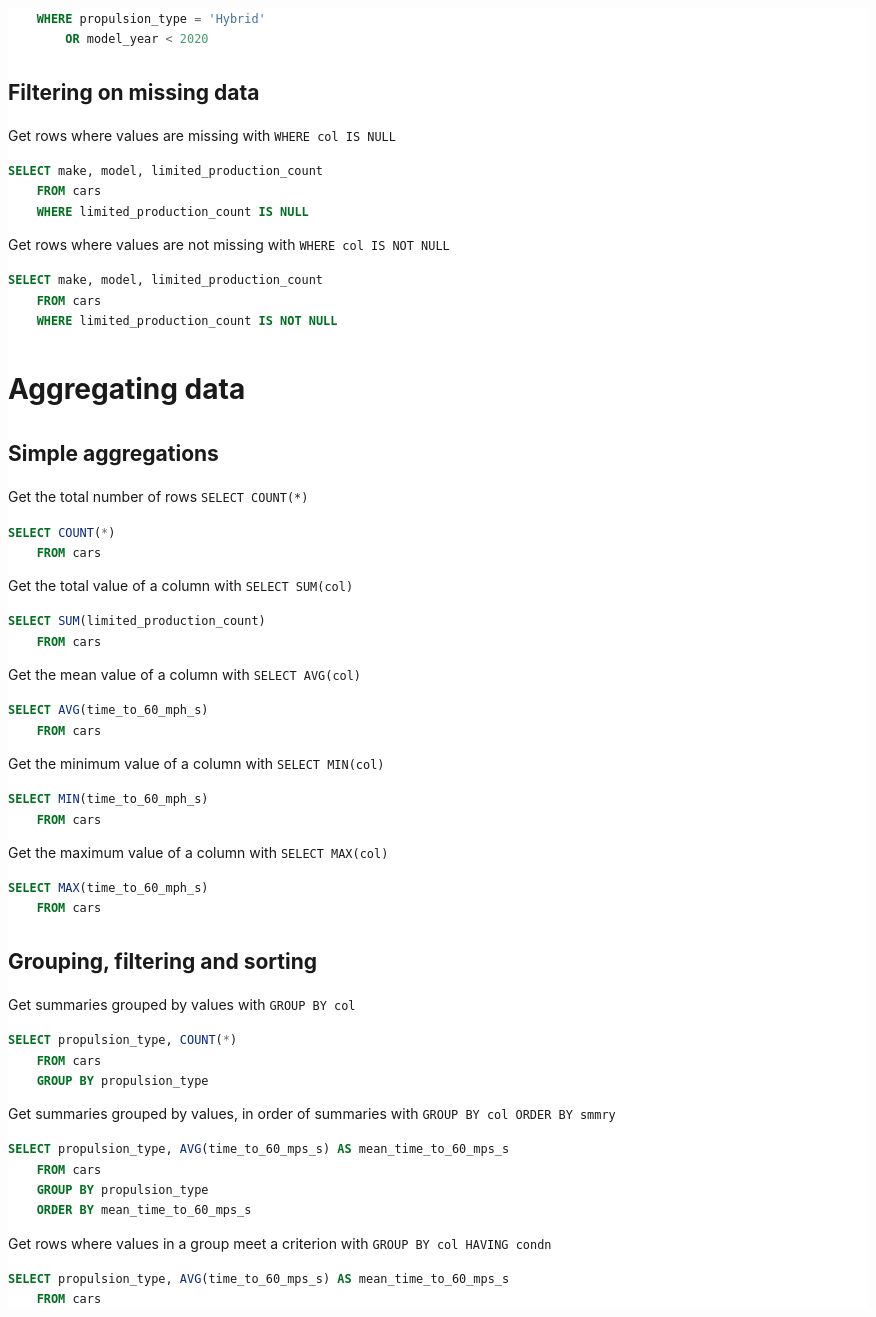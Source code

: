 ```sql
    WHERE propulsion_type = 'Hybrid'
        OR model_year < 2020
```
## Filtering on missing data
Get rows where values are missing with `WHERE col IS NULL`
```sql
SELECT make, model, limited_production_count
    FROM cars
    WHERE limited_production_count IS NULL
```
Get rows where values are not missing with `WHERE col IS NOT NULL`
```sql
SELECT make, model, limited_production_count
    FROM cars
    WHERE limited_production_count IS NOT NULL
```

# Aggregating data
## Simple aggregations
Get the total number of rows `SELECT COUNT(*)`
```sql
SELECT COUNT(*)
    FROM cars
```
Get the total value of a column with `SELECT SUM(col)`
```sql
SELECT SUM(limited_production_count)
    FROM cars
```
Get the mean value of a column with `SELECT AVG(col)`
```sql
SELECT AVG(time_to_60_mph_s)
    FROM cars
```
Get the minimum value of a column with `SELECT MIN(col)`
```sql
SELECT MIN(time_to_60_mph_s)
    FROM cars
```
Get the maximum value of a column with `SELECT MAX(col)`
```sql
SELECT MAX(time_to_60_mph_s)
    FROM cars
```
## Grouping, filtering and sorting
Get summaries grouped by values with `GROUP BY col`
```sql
SELECT propulsion_type, COUNT(*)
    FROM cars
    GROUP BY propulsion_type
```
Get summaries grouped by values, in order of summaries with `GROUP BY col ORDER BY smmry`
```sql
SELECT propulsion_type, AVG(time_to_60_mps_s) AS mean_time_to_60_mps_s
    FROM cars
    GROUP BY propulsion_type
    ORDER BY mean_time_to_60_mps_s
```
Get rows where values in a group meet a criterion with `GROUP BY col HAVING condn`
```sql
SELECT propulsion_type, AVG(time_to_60_mps_s) AS mean_time_to_60_mps_s
    FROM cars
```